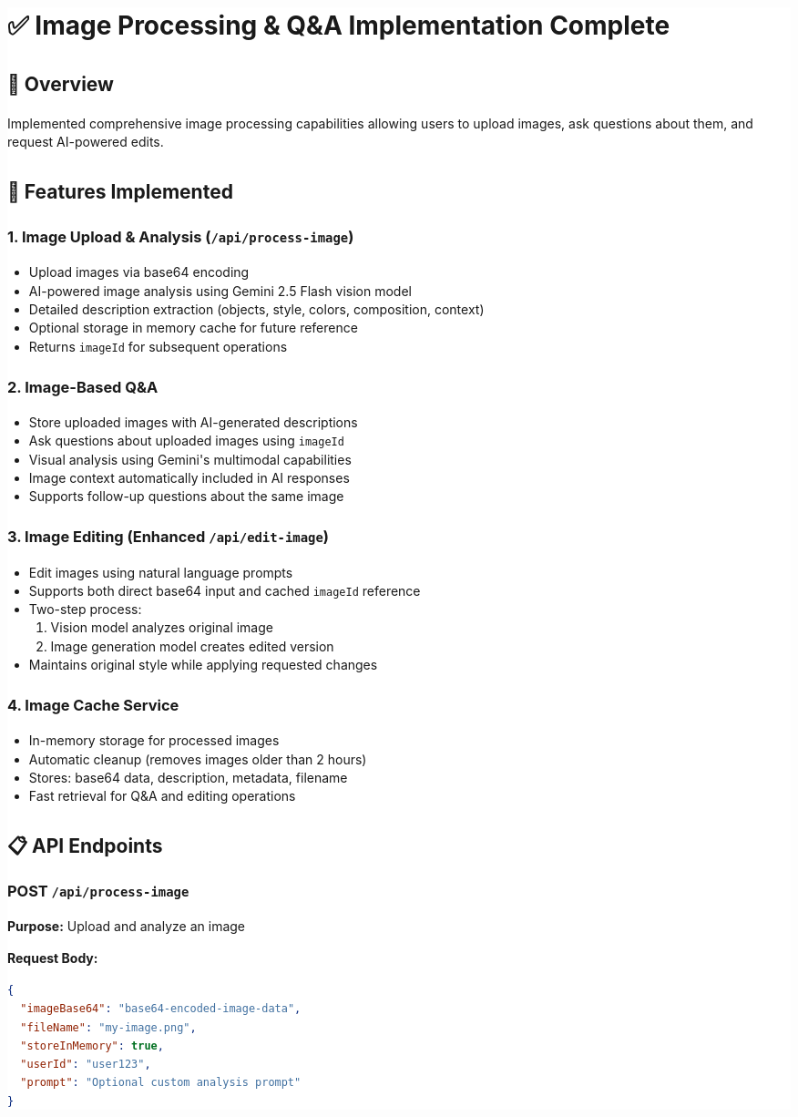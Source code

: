# ✅ Image Processing & Q&A Implementation Complete

## 🎯 Overview
Implemented comprehensive image processing capabilities allowing users to upload images, ask questions about them, and request AI-powered edits.

## 🚀 Features Implemented

### 1. **Image Upload & Analysis** (`/api/process-image`)
- Upload images via base64 encoding
- AI-powered image analysis using Gemini 2.5 Flash vision model
- Detailed description extraction (objects, style, colors, composition, context)
- Optional storage in memory cache for future reference
- Returns `imageId` for subsequent operations

### 2. **Image-Based Q&A**
- Store uploaded images with AI-generated descriptions
- Ask questions about uploaded images using `imageId`
- Visual analysis using Gemini's multimodal capabilities
- Image context automatically included in AI responses
- Supports follow-up questions about the same image

### 3. **Image Editing** (Enhanced `/api/edit-image`)
- Edit images using natural language prompts
- Supports both direct base64 input and cached `imageId` reference
- Two-step process:
  1. Vision model analyzes original image
  2. Image generation model creates edited version
- Maintains original style while applying requested changes

### 4. **Image Cache Service**
- In-memory storage for processed images
- Automatic cleanup (removes images older than 2 hours)
- Stores: base64 data, description, metadata, filename
- Fast retrieval for Q&A and editing operations

## 📋 API Endpoints

### POST `/api/process-image`
**Purpose:** Upload and analyze an image

**Request Body:**
```json
{
  "imageBase64": "base64-encoded-image-data",
  "fileName": "my-image.png",
  "storeInMemory": true,
  "userId": "user123",
  "prompt": "Optional custom analysis prompt"
}
```
